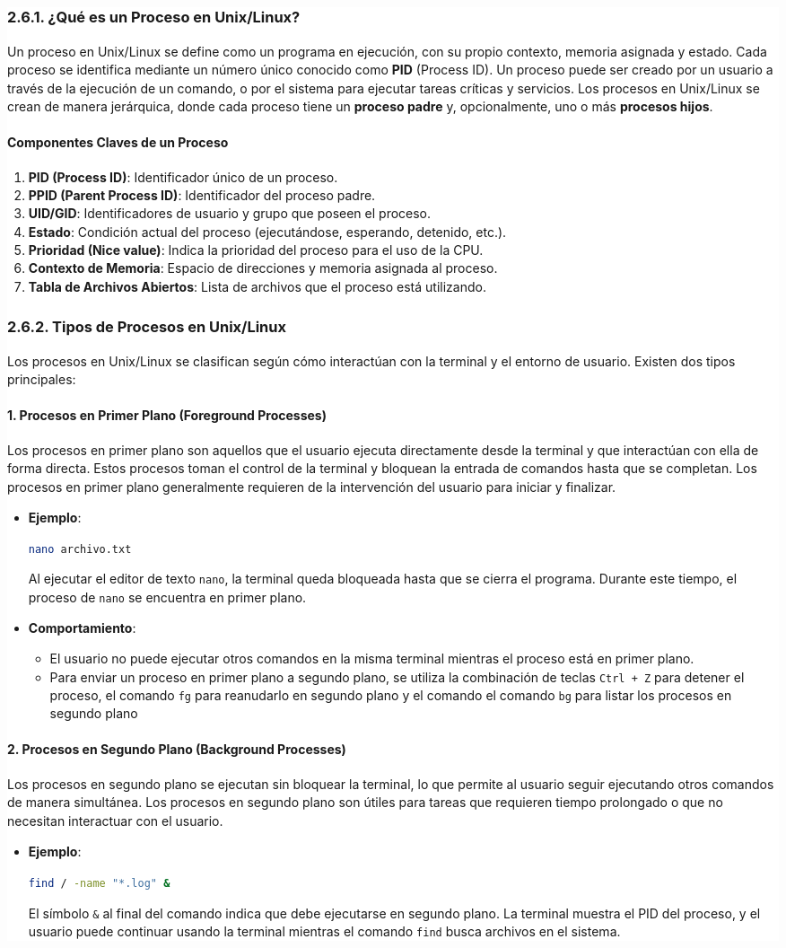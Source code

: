 ### **2.6.1. ¿Qué es un Proceso en Unix/Linux?**

Un proceso en Unix/Linux se define como un programa en ejecución, con su propio contexto, memoria asignada y estado. Cada proceso se identifica mediante un número único conocido como **PID** (Process ID). Un proceso puede ser creado por un usuario a través de la ejecución de un comando, o por el sistema para ejecutar tareas críticas y servicios. Los procesos en Unix/Linux se crean de manera jerárquica, donde cada proceso tiene un **proceso padre** y, opcionalmente, uno o más **procesos hijos**.

#### **Componentes Claves de un Proceso**
1. **PID (Process ID)**: Identificador único de un proceso.
2. **PPID (Parent Process ID)**: Identificador del proceso padre.
3. **UID/GID**: Identificadores de usuario y grupo que poseen el proceso.
4. **Estado**: Condición actual del proceso (ejecutándose, esperando, detenido, etc.).
5. **Prioridad (Nice value)**: Indica la prioridad del proceso para el uso de la CPU.
6. **Contexto de Memoria**: Espacio de direcciones y memoria asignada al proceso.
7. **Tabla de Archivos Abiertos**: Lista de archivos que el proceso está utilizando.

### **2.6.2. Tipos de Procesos en Unix/Linux**

Los procesos en Unix/Linux se clasifican según cómo interactúan con la terminal y el entorno de usuario. Existen dos tipos principales:

#### **1. Procesos en Primer Plano (Foreground Processes)**

Los procesos en primer plano son aquellos que el usuario ejecuta directamente desde la terminal y que interactúan con ella de forma directa. Estos procesos toman el control de la terminal y bloquean la entrada de comandos hasta que se completan. Los procesos en primer plano generalmente requieren de la intervención del usuario para iniciar y finalizar.

- **Ejemplo**:
  ```bash
  nano archivo.txt
  ```
  Al ejecutar el editor de texto `nano`, la terminal queda bloqueada hasta que se cierra el programa. Durante este tiempo, el proceso de `nano` se encuentra en primer plano.

- **Comportamiento**:
  - El usuario no puede ejecutar otros comandos en la misma terminal mientras el proceso está en primer plano.
  - Para enviar un proceso en primer plano a segundo plano, se utiliza la combinación de teclas `Ctrl + Z` para detener el proceso, el comando `fg` para reanudarlo en segundo plano y el comando el comando `bg` para listar los procesos en segundo plano

#### **2. Procesos en Segundo Plano (Background Processes)**

Los procesos en segundo plano se ejecutan sin bloquear la terminal, lo que permite al usuario seguir ejecutando otros comandos de manera simultánea. Los procesos en segundo plano son útiles para tareas que requieren tiempo prolongado o que no necesitan interactuar con el usuario.

- **Ejemplo**:
  ```bash
  find / -name "*.log" &
  ```
  El símbolo `&` al final del comando indica que debe ejecutarse en segundo plano. La terminal muestra el PID del proceso, y el usuario puede continuar usando la terminal mientras el comando `find` busca archivos en el sistema.
